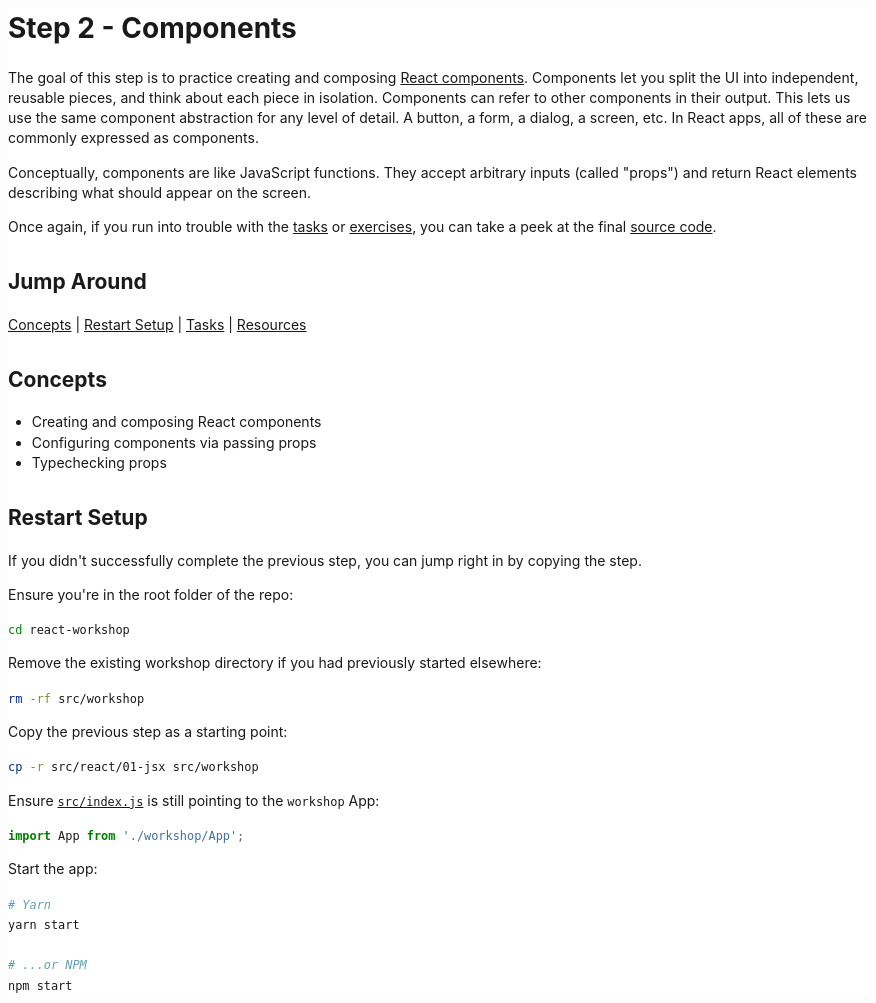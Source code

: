 # Step 2 - Components

The goal of this step is to practice creating and composing [React components](https://facebook.github.io/react/docs/components-and-props.html). Components let you split the UI into independent, reusable pieces, and think about each piece in isolation. Components can refer to other components in their output. This lets us use the same component abstraction for any level of detail. A button, a form, a dialog, a screen, etc. In React apps, all of these are commonly expressed as components.

Conceptually, components are like JavaScript functions. They accept arbitrary inputs (called "props") and return React elements describing what should appear on the screen.

Once again, if you run into trouble with the [tasks](#tasks) or [exercises](#exercises), you can take a peek at the final [source code](./).

## Jump Around

[Concepts](#concepts) | [Restart Setup](#restart-setup) | [Tasks](#tasks) | [Resources](#resources)

## Concepts

- Creating and composing React components
- Configuring components via passing props
- Typechecking props

## Restart Setup

If you didn't successfully complete the previous step, you can jump right in by copying the step.

Ensure you're in the root folder of the repo:

```sh
cd react-workshop
```

Remove the existing workshop directory if you had previously started elsewhere:

```sh
rm -rf src/workshop
```

Copy the previous step as a starting point:

```sh
cp -r src/react/01-jsx src/workshop
```

Ensure [`src/index.js`](../../index.js#L3) is still pointing to the `workshop` App:

```js
import App from './workshop/App';
```

Start the app:

```sh
# Yarn
yarn start

# ...or NPM
npm start
```
